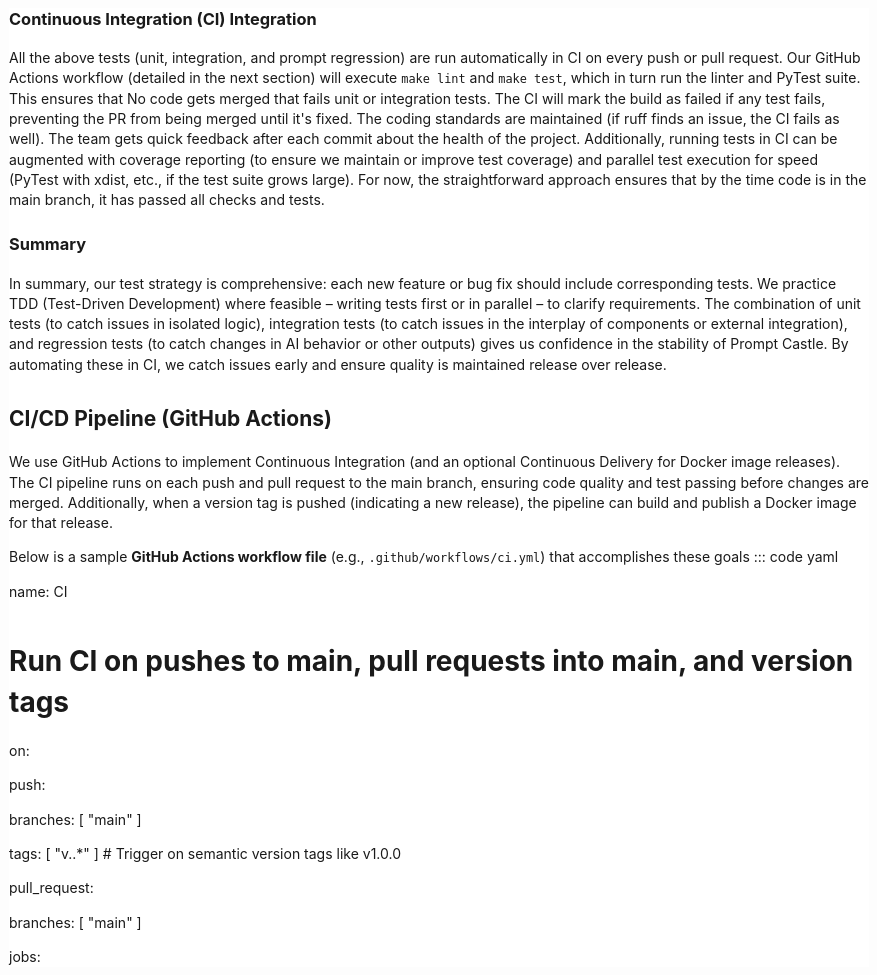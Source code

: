 ### Continuous Integration (CI) Integration

All the above tests (unit, integration, and prompt regression) are run automatically in CI on every push or pull request. Our GitHub Actions workflow (detailed in the next section) will execute `make lint` and `make test`, which in turn run the linter and PyTest suite. This ensures that
No code gets merged that fails unit or integration tests. The CI will mark the build as failed if any test fails, preventing the PR from being merged until it's fixed.
The coding standards are maintained (if ruff finds an issue, the CI fails as well).
The team gets quick feedback after each commit about the health of the project.
Additionally, running tests in CI can be augmented with coverage reporting (to ensure we maintain or improve test coverage) and parallel test execution for speed (PyTest with xdist, etc., if the test suite grows large). For now, the straightforward approach ensures that by the time code is in the main branch, it has passed all checks and tests.

### Summary

In summary, our test strategy is comprehensive: each new feature or bug fix should include corresponding tests. We practice TDD (Test-Driven Development) where feasible – writing tests first or in parallel – to clarify requirements. The combination of unit tests (to catch issues in isolated logic), integration tests (to catch issues in the interplay of components or external integration), and regression tests (to catch changes in AI behavior or other outputs) gives us confidence in the stability of Prompt Castle. By automating these in CI, we catch issues early and ensure quality is maintained release over release.

## CI/CD Pipeline (GitHub Actions)

We use GitHub Actions to implement Continuous Integration (and an optional Continuous Delivery for Docker image releases). The CI pipeline runs on each push and pull request to the main branch, ensuring code quality and test passing before changes are merged. Additionally, when a version tag is pushed (indicating a new release), the pipeline can build and publish a Docker image for that release.

Below is a sample **GitHub Actions workflow file** (e.g., `.github/workflows/ci.yml`) that accomplishes these goals
::: code yaml

name: CI

# Run CI on pushes to main, pull requests into main, and version tags

on:

push:

branches: [ "main" ]

tags: [ "v..*" ] # Trigger on semantic version tags like v1.0.0

pull_request:

branches: [ "main" ]

jobs:
